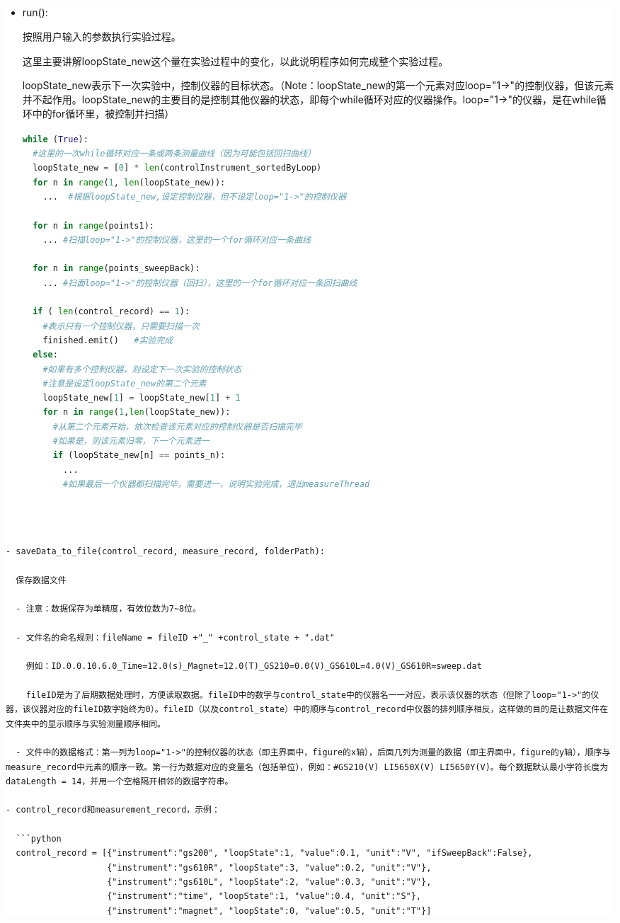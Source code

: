 - run():

  按照用户输入的参数执行实验过程。

  这里主要讲解loopState_new这个量在实验过程中的变化，以此说明程序如何完成整个实验过程。
  
  loopState_new表示下一次实验中，控制仪器的目标状态。（Note：loopState_new的第一个元素对应loop="1->"的控制仪器，但该元素并不起作用。loopState_new的主要目的是控制其他仪器的状态，即每个while循环对应的仪器操作。loop="1->"的仪器，是在while循环中的for循环里，被控制并扫描）
  
  ```python
  while (True):
    #这里的一次while循环对应一条或两条测量曲线（因为可能包括回扫曲线）
    loopState_new = [0] * len(controlInstrument_sortedByLoop)
    for n in range(1, len(loopState_new)):
      ...  #根据loopState_new,设定控制仪器，但不设定loop="1->"的控制仪器
      
    for n in range(points1):  
      ... #扫描loop="1->"的控制仪器，这里的一个for循环对应一条曲线
      
    for n in range(points_sweepBack):
      ... #扫面loop="1->"的控制仪器（回扫），这里的一个for循环对应一条回扫曲线
  
    if ( len(control_record) == 1):
      #表示只有一个控制仪器，只需要扫描一次
      finished.emit()   #实验完成
    else:
      #如果有多个控制仪器，则设定下一次实验的控制状态
      #注意是设定loopState_new的第二个元素
      loopState_new[1] = loopState_new[1] + 1
      for n in range(1,len(loopState_new)):
        #从第二个元素开始，依次检查该元素对应的控制仪器是否扫描完毕
        #如果是，则该元素归零，下一个元素进一
        if (loopState_new[n] == points_n):
          ...
          #如果最后一个仪器都扫描完毕，需要进一，说明实验完成，退出measureThread 
  ```
```



- saveData_to_file(control_record, measure_record, folderPath):

  保存数据文件

  - 注意：数据保存为单精度，有效位数为7~8位。

  - 文件名的命名规则：fileName = fileID +"_" +control_state + ".dat"
  
    例如：ID.0.0.10.6.0_Time=12.0(s)_Magnet=12.0(T)_GS210=0.0(V)_GS610L=4.0(V)_GS610R=sweep.dat
    
    fileID是为了后期数据处理时，方便读取数据。fileID中的数字与control_state中的仪器名一一对应，表示该仪器的状态（但除了loop="1->"的仪器，该仪器对应的fileID数字始终为0）。fileID（以及control_state）中的顺序与control_record中仪器的排列顺序相反，这样做的目的是让数据文件在文件夹中的显示顺序与实验测量顺序相同。
    
  - 文件中的数据格式：第一列为loop="1->"的控制仪器的状态（即主界面中，figure的x轴），后面几列为测量的数据（即主界面中，figure的y轴），顺序与measure_record中元素的顺序一致。第一行为数据对应的变量名（包括单位），例如：#GS210(V) LI5650X(V) LI5650Y(V)。每个数据默认最小字符长度为 dataLength = 14，并用一个空格隔开相邻的数据字符串。
  
- control_record和measurement_record，示例：

  ```python
  control_record = [{"instrument":"gs200", "loopState":1, "value":0.1, "unit":"V", "ifSweepBack":False},
                    {"instrument":"gs610R", "loopState":3, "value":0.2, "unit":"V"},
                    {"instrument":"gs610L", "loopState":2, "value":0.3, "unit":"V"},
                    {"instrument":"time", "loopState":1, "value":0.4, "unit":"S"},
                    {"instrument":"magnet", "loopState":0, "value":0.5, "unit":"T"}]
```